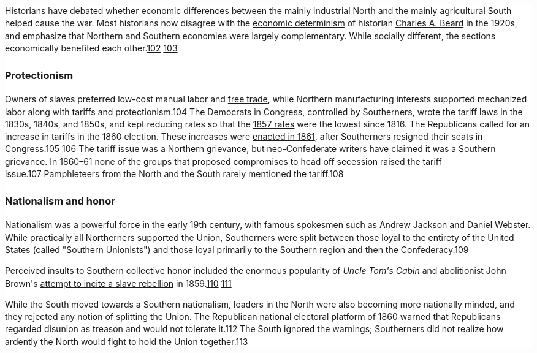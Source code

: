 Historians have debated whether economic differences between the mainly industrial North and the mainly agricultural South helped cause the war. Most historians now disagree with the [economic determinism](https://en.wikipedia.org/wiki/Economic_determinism "Economic determinism") of historian [Charles A. Beard](https://en.wikipedia.org/wiki/Charles_A._Beard "Charles A. Beard") in the 1920s, and emphasize that Northern and Southern economies were largely complementary. While socially different, the sections economically benefited each other.[102](read://https_en.wikipedia.org/?url=https%3A%2F%2Fen.wikipedia.org%2Fwiki%2FAmerican_Civil_War#cite_note-progressive-108) [103](read://https_en.wikipedia.org/?url=https%3A%2F%2Fen.wikipedia.org%2Fwiki%2FAmerican_Civil_War#cite_note-FOOTNOTEWoodworth1996145,_151,_505,_512,_554,_557,_684-109)

### Protectionism

Owners of slaves preferred low-cost manual labor and [free trade](https://en.wikipedia.org/wiki/Free_trade "Free trade"), while Northern manufacturing interests supported mechanized labor along with tariffs and [protectionism](https://en.wikipedia.org/wiki/Protectionism_in_the_United_States "Protectionism in the United States").[104](read://https_en.wikipedia.org/?url=https%3A%2F%2Fen.wikipedia.org%2Fwiki%2FAmerican_Civil_War#cite_note-FOOTNOTEThorntonEkelund200421-110) The Democrats in Congress, controlled by Southerners, wrote the tariff laws in the 1830s, 1840s, and 1850s, and kept reducing rates so that the [1857 rates](https://en.wikipedia.org/wiki/Tariff_of_1857 "Tariff of 1857") were the lowest since 1816. The Republicans called for an increase in tariffs in the 1860 election. These increases were [enacted in 1861](https://en.wikipedia.org/wiki/Morrill_Tariff "Morrill Tariff"), after Southerners resigned their seats in Congress.[105](read://https_en.wikipedia.org/?url=https%3A%2F%2Fen.wikipedia.org%2Fwiki%2FAmerican_Civil_War#cite_note-taussig-111) [106](read://https_en.wikipedia.org/?url=https%3A%2F%2Fen.wikipedia.org%2Fwiki%2FAmerican_Civil_War#cite_note-FOOTNOTEHofstadter193850%E2%80%9355-112) The tariff issue was a Northern grievance, but [neo-Confederate](https://en.wikipedia.org/wiki/Neo-Confederates "Neo-Confederates") writers have claimed it was a Southern grievance. In 1860–61 none of the groups that proposed compromises to head off secession raised the tariff issue.[107](read://https_en.wikipedia.org/?url=https%3A%2F%2Fen.wikipedia.org%2Fwiki%2FAmerican_Civil_War#cite_note-113) Pamphleteers from the North and the South rarely mentioned the tariff.[108](read://https_en.wikipedia.org/?url=https%3A%2F%2Fen.wikipedia.org%2Fwiki%2FAmerican_Civil_War#cite_note-114)

### Nationalism and honor

Nationalism was a powerful force in the early 19th century, with famous spokesmen such as [Andrew Jackson](https://en.wikipedia.org/wiki/Andrew_Jackson "Andrew Jackson") and [Daniel Webster](https://en.wikipedia.org/wiki/Daniel_Webster "Daniel Webster"). While practically all Northerners supported the Union, Southerners were split between those loyal to the entirety of the United States (called "[Southern Unionists](https://en.wikipedia.org/wiki/Southern_Unionists "Southern Unionists")") and those loyal primarily to the Southern region and then the Confederacy.[109](read://https_en.wikipedia.org/?url=https%3A%2F%2Fen.wikipedia.org%2Fwiki%2FAmerican_Civil_War#cite_note-FOOTNOTEPotter1962b924%E2%80%93950-115)

Perceived insults to Southern collective honor included the enormous popularity of _Uncle Tom's Cabin_ and abolitionist John Brown's [attempt to incite a slave rebellion](https://en.wikipedia.org/wiki/John_Brown%27s_raid_on_Harpers_Ferry "John Brown's raid on Harpers Ferry") in 1859.[110](read://https_en.wikipedia.org/?url=https%3A%2F%2Fen.wikipedia.org%2Fwiki%2FAmerican_Civil_War#cite_note-southern-116) [111](read://https_en.wikipedia.org/?url=https%3A%2F%2Fen.wikipedia.org%2Fwiki%2FAmerican_Civil_War#cite_note-nationalism-117)

While the South moved towards a Southern nationalism, leaders in the North were also becoming more nationally minded, and they rejected any notion of splitting the Union. The Republican national electoral platform of 1860 warned that Republicans regarded disunion as [treason](https://en.wikipedia.org/wiki/Treason "Treason") and would not tolerate it.[112](read://https_en.wikipedia.org/?url=https%3A%2F%2Fen.wikipedia.org%2Fwiki%2FAmerican_Civil_War#cite_note-republican18-118) The South ignored the warnings; Southerners did not realize how ardently the North would fight to hold the Union together.[113](read://https_en.wikipedia.org/?url=https%3A%2F%2Fen.wikipedia.org%2Fwiki%2FAmerican_Civil_War#cite_note-nationalism19-119)
